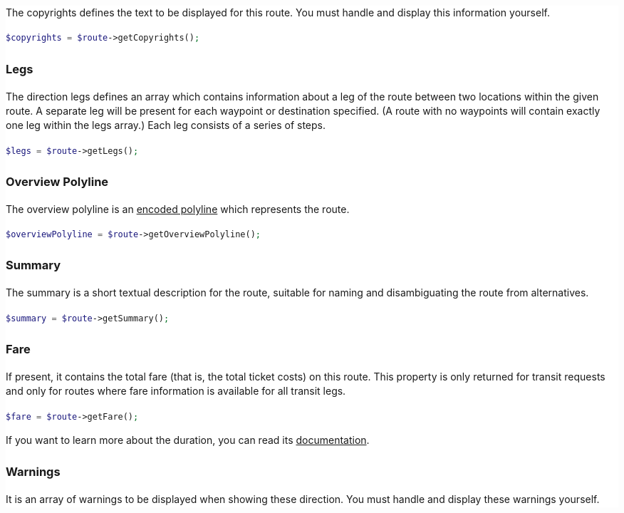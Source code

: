 The copyrights defines the text to be displayed for this route. You must handle and display this information yourself.

``` php
$copyrights = $route->getCopyrights();
```

### Legs

The direction legs defines an array which contains information about a leg of the route between two locations within
the given route. A separate leg will be present for each waypoint or destination specified. (A route with no waypoints
will contain exactly one leg within the legs array.) Each leg consists of a series of steps.

``` php
$legs = $route->getLegs();
```

### Overview Polyline

The overview polyline is an [encoded polyline](/docs/overlay/encoded_polyline.md) which represents the route.

``` php
$overviewPolyline = $route->getOverviewPolyline();
```

### Summary

The summary is a short textual description for the route, suitable for naming and disambiguating the route from
alternatives.

``` php
$summary = $route->getSummary();
```

### Fare

If present, it contains the total fare (that is, the total ticket costs) on this route. This property is only 
returned for transit requests and only for routes where fare information is available for all transit legs.

``` php
$fare = $route->getFare();
```

If you want to learn more about the duration, you can read its [documentation](/docs/service/base/fare.md).

### Warnings

It is an array of warnings to be displayed when showing these direction. You must handle and display these warnings
yourself.
